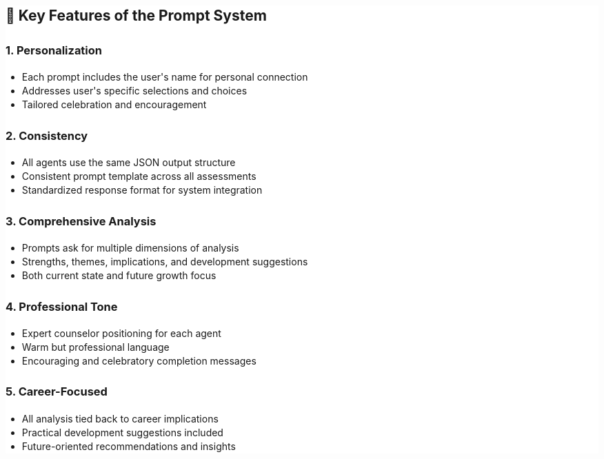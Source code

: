 
## 🎯 Key Features of the Prompt System

### 1. **Personalization**
- Each prompt includes the user's name for personal connection
- Addresses user's specific selections and choices
- Tailored celebration and encouragement

### 2. **Consistency** 
- All agents use the same JSON output structure
- Consistent prompt template across all assessments
- Standardized response format for system integration

### 3. **Comprehensive Analysis**
- Prompts ask for multiple dimensions of analysis
- Strengths, themes, implications, and development suggestions
- Both current state and future growth focus

### 4. **Professional Tone**
- Expert counselor positioning for each agent
- Warm but professional language
- Encouraging and celebratory completion messages

### 5. **Career-Focused**
- All analysis tied back to career implications
- Practical development suggestions included
- Future-oriented recommendations and insights
